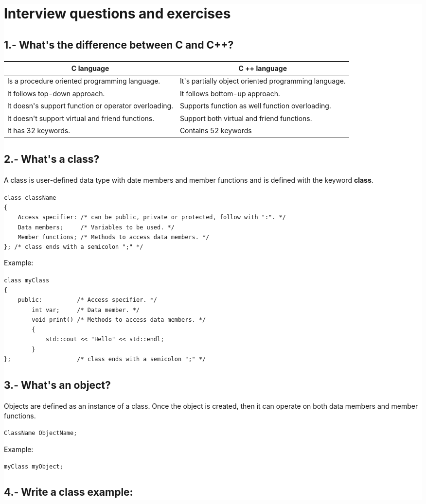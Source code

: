 # Interview questions and exercises

## **1.-** What's the difference between C and C++?

| **C language**                                       | **C ++ language**                                    |
|------------------------------------------------------|------------------------------------------------------|
| Is a procedure oriented programming language.        | It's partially object oriented programming language. |
| It follows top-down approach.                        | It follows bottom-up approach.                       |
| It doesn's support function or operator overloading. | Supports function as well function overloading.      |
| It doesn't support virtual and friend functions.     | Support both virtual and friend functions.           |
| It has 32 keywords.                                  | Contains 52 keywords                                 |

## **2.-** What's a class?
A class is user-defined data type with date members and member functions and is defined with the keyword **class**.

    class className
    {
        Access specifier: /* can be public, private or protected, follow with ":". */
        Data members;     /* Variables to be used. */
        Member functions; /* Methods to access data members. */
    }; /* class ends with a semicolon ";" */

Example:

    class myClass
    {
        public:          /* Access specifier. */
            int var;     /* Data member. */
            void print() /* Methods to access data members. */
            {
                std::cout << "Hello" << std::endl;
            }
    };                   /* class ends with a semicolon ";" */

## **3.-** What's an object?
Objects are defined as an instance of a class. Once the object is created, then it can operate on both data members and member functions.

    ClassName ObjectName;

Example:

    myClass myObject;

## **4.-** Write a class example:
